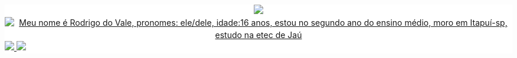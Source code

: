 <div align="center" ><img width="100%" src=https://www.google.com/url?sa=i&url=https%3A%2F%2Fwww.semprefamilia.com.br%2Fatualidades%2Fcomite-olimpico-internacional-reclama-da-faixa-100-jesus-de-neymar%2F&psig=AOvVaw2pR3uA6SUxJ81zNIHJiWY4&ust=1738780550931000&source=images&cd=vfe&opi=89978449&ved=0CBQQjRxqFwoTCNDK87HUqosDFQAAAAAdAAAAABAE.png"></div>

<div align="center">
    <a href="https://git.io/typing-svg"><img src="https://readme-typing-svg.demolab.com/?font=Roboto+Slab&color=%237E3ACE&size=30&center=true&vCenter=true&width=500&lines=Eu+sou+o+Rodrigo;Ele/dele;tenho+16+anos;estou+no+2ºano+do+EM;Atualmente+moro+em+Itapuí-SP;Estudo+na+ETEC+de+Jaú;<3" alt="Meu nome é Rodrigo do Vale, pronomes: ele/dele, idade:16 anos, estou no segundo ano do ensino médio, moro em Itapuí-sp, estudo na etec de Jaú"></a>
</div>

<div>
<a href="https://github.com/RodrigoDoVale">
<img height="150em" src="https://github-readme-stats.vercel.app/api?username=RodrigoDoVale&theme=aura&show_icons=truetheme=aura"/>

<a href="https://github.com/Anabonati">
<img height="150em" src="https://github-readme-stats.vercel.app/api/top-langs/?username=RodrigoDoVale&layout=compact&langs_count=7&theme=aura"/>
</div>


